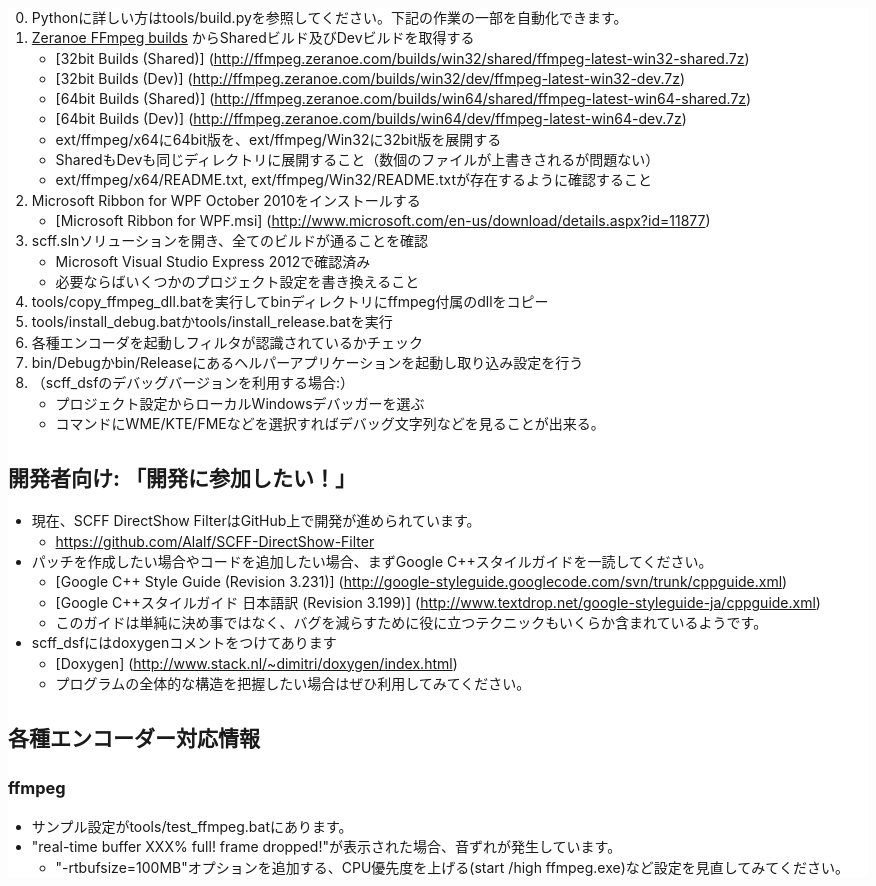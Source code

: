 0. Pythonに詳しい方はtools/build.pyを参照してください。下記の作業の一部を自動化できます。
1. [Zeranoe FFmpeg builds](http://ffmpeg.zeranoe.com/builds/) からSharedビルド及びDevビルドを取得する
    - [32bit Builds (Shared)]
      (http://ffmpeg.zeranoe.com/builds/win32/shared/ffmpeg-latest-win32-shared.7z)
    - [32bit Builds (Dev)]
      (http://ffmpeg.zeranoe.com/builds/win32/dev/ffmpeg-latest-win32-dev.7z)
    - [64bit Builds (Shared)]
      (http://ffmpeg.zeranoe.com/builds/win64/shared/ffmpeg-latest-win64-shared.7z)
    - [64bit Builds (Dev)]
      (http://ffmpeg.zeranoe.com/builds/win64/dev/ffmpeg-latest-win64-dev.7z)
    - ext/ffmpeg/x64に64bit版を、ext/ffmpeg/Win32に32bit版を展開する
    - SharedもDevも同じディレクトリに展開すること（数個のファイルが上書きされるが問題ない）
    - ext/ffmpeg/x64/README.txt, ext/ffmpeg/Win32/README.txtが存在するように確認すること
2. Microsoft Ribbon for WPF October 2010をインストールする
    - [Microsoft Ribbon for WPF.msi]
      (http://www.microsoft.com/en-us/download/details.aspx?id=11877)
3. scff.slnソリューションを開き、全てのビルドが通ることを確認
    - Microsoft Visual Studio Express 2012で確認済み
    - 必要ならばいくつかのプロジェクト設定を書き換えること
4. tools/copy_ffmpeg_dll.batを実行してbinディレクトリにffmpeg付属のdllをコピー
5. tools/install_debug.batかtools/install_release.batを実行
6. 各種エンコーダを起動しフィルタが認識されているかチェック
7. bin/Debugかbin/Releaseにあるヘルパーアプリケーションを起動し取り込み設定を行う
8. （scff_dsfのデバッグバージョンを利用する場合:）
    - プロジェクト設定からローカルWindowsデバッガーを選ぶ
    - コマンドにWME/KTE/FMEなどを選択すればデバッグ文字列などを見ることが出来る。


開発者向け: 「開発に参加したい！」
-----------------------------------------------------------------------

- 現在、SCFF DirectShow FilterはGitHub上で開発が進められています。
    - https://github.com/Alalf/SCFF-DirectShow-Filter
- パッチを作成したい場合やコードを追加したい場合、まずGoogle C++スタイルガイドを一読してください。
    - [Google C++ Style Guide (Revision 3.231)]
      (http://google-styleguide.googlecode.com/svn/trunk/cppguide.xml)
    - [Google C++スタイルガイド 日本語訳 (Revision 3.199)]
      (http://www.textdrop.net/google-styleguide-ja/cppguide.xml)
    - このガイドは単純に決め事ではなく、バグを減らすために役に立つテクニックもいくらか含まれているようです。
- scff_dsfにはdoxygenコメントをつけてあります
    - [Doxygen]
      (http://www.stack.nl/~dimitri/doxygen/index.html)
    - プログラムの全体的な構造を把握したい場合はぜひ利用してみてください。


各種エンコーダー対応情報
-----------------------------------------------------------------------

### ffmpeg
- サンプル設定がtools/test_ffmpeg.batにあります。
- "real-time buffer XXX% full! frame dropped!"が表示された場合、音ずれが発生しています。
    - "-rtbufsize=100MB"オプションを追加する、CPU優先度を上げる(start /high ffmpeg.exe)など設定を見直してみてください。
